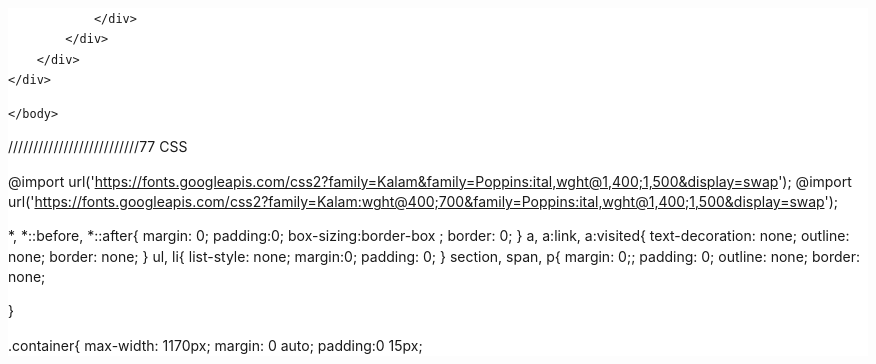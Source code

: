                     

                </div>
            </div>
        </div>
    </div>
</section>
    

    
    
    </body>
</table>
</form>
</html>
//////////////////////////77
CSS

@import url('https://fonts.googleapis.com/css2?family=Kalam&family=Poppins:ital,wght@1,400;1,500&display=swap');
@import url('https://fonts.googleapis.com/css2?family=Kalam:wght@400;700&family=Poppins:ital,wght@1,400;1,500&display=swap');

*,
*::before,
*::after{
    margin: 0;
    padding:0;
    box-sizing:border-box ;
    border: 0;
}
a,
a:link,
a:visited{
    text-decoration: none;
    outline: none;
    border: none;
}
ul,
li{
    list-style: none;
    margin:0;
    padding: 0;
}
section,
span,
p{
    margin: 0;;
    padding: 0;
    outline: none;
    border: none;

}

.container{
    max-width: 1170px;
    margin: 0 auto;
    padding:0 15px;
